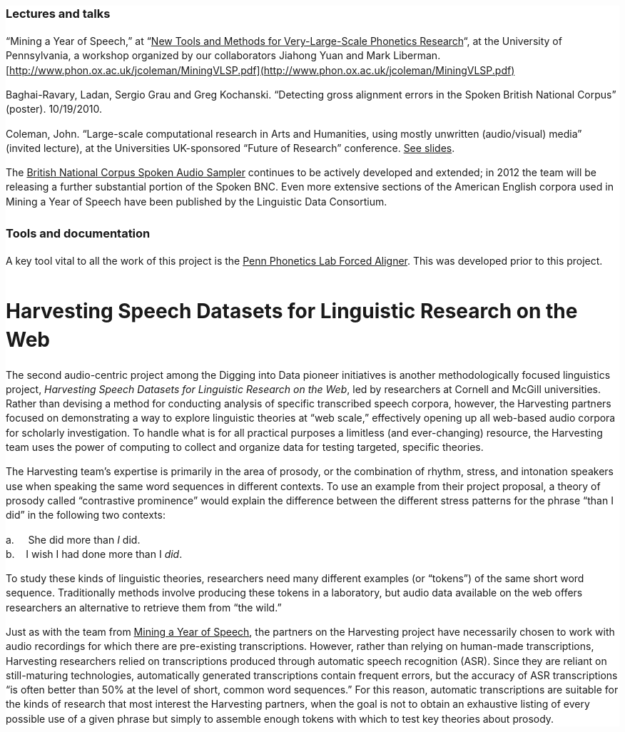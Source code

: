 ### Lectures and talks

“Mining a Year of Speech,” at “[New Tools and Methods for Very-Large-Scale Phonetics Research](https://web.sas.upenn.edu/phonetics-lab/)“, at the University of Pennsylvania, a workshop organized by our collaborators Jiahong Yuan and Mark Liberman. [http://www.phon.ox.ac.uk/jcoleman/MiningVLSP.pdf](http://www.phon.ox.ac.uk/jcoleman/MiningVLSP.pdf)

Baghai-Ravary, Ladan, Sergio Grau and Greg Kochanski. “Detecting gross alignment errors in the Spoken British National Corpus” (poster). 10/19/2010.

Coleman, John. “Large-scale computational research in Arts and Humanities, using mostly unwritten (audio/visual) media” (invited lecture), at the Universities UK-sponsored “Future of Research” conference. [See slides](https://www.slideshare.net/JISC/largescale-computational-research-in-arts-humanities).

The [British National Corpus Spoken Audio Sampler](http://www.phon.ox.ac.uk/SpokenBNC) continues to be actively developed and extended; in 2012 the team will be releasing a further substantial portion of the Spoken BNC. Even more extensive sections of the American English corpora used in Mining a Year of Speech have been published by the Linguistic Data Consortium.

### Tools and documentation

A key tool vital to all the work of this project is the [Penn Phonetics Lab Forced Aligner](https://web.sas.upenn.edu/phonetics-lab/). This was developed prior to this project.

# Harvesting Speech Datasets for Linguistic Research on the Web

The second audio-centric project among the Digging into Data pioneer initiatives is another methodologically focused linguistics project, _Harvesting Speech Datasets for Linguistic Research on the Web_, led by researchers at Cornell and McGill universities. Rather than devising a method for conducting analysis of specific transcribed speech corpora, however, the Harvesting partners focused on demonstrating a way to explore linguistic theories at “web scale,” effectively opening up all web-based audio corpora for scholarly investigation. To handle what is for all practical purposes a limitless (and ever-changing) resource, the Harvesting team uses the power of computing to collect and organize data for testing targeted, specific theories.

The Harvesting team’s expertise is primarily in the area of prosody, or the combination of rhythm, stress, and intonation speakers use when speaking the same word sequences in different contexts. To use an example from their project proposal, a theory of prosody called “contrastive prominence” would explain the difference between the different stress patterns for the phrase “than I did” in the following two contexts:

a.     She did more than _I_ did.  
b.    I wish I had done more than I _did_.

To study these kinds of linguistic theories, researchers need many different examples (or “tokens”) of the same short word sequence. Traditionally methods involve producing these tokens in a laboratory, but audio data available on the web offers researchers an alternative to retrieve them from “the wild.”

Just as with the team from [Mining a Year of Speech](#mining-a-year-of-speech), the partners on the Harvesting project have necessarily chosen to work with audio recordings for which there are pre-existing transcriptions. However, rather than relying on human-made transcriptions, Harvesting researchers relied on transcriptions produced through automatic speech recognition (ASR). Since they are reliant on still-maturing technologies, automatically generated transcriptions contain frequent errors, but the accuracy of ASR transcriptions “is often better than 50% at the level of short, common word sequences.” For this reason, automatic transcriptions are suitable for the kinds of research that most interest the Harvesting partners, when the goal is not to obtain an exhaustive listing of every possible use of a given phrase but simply to assemble enough tokens with which to test key theories about prosody.
